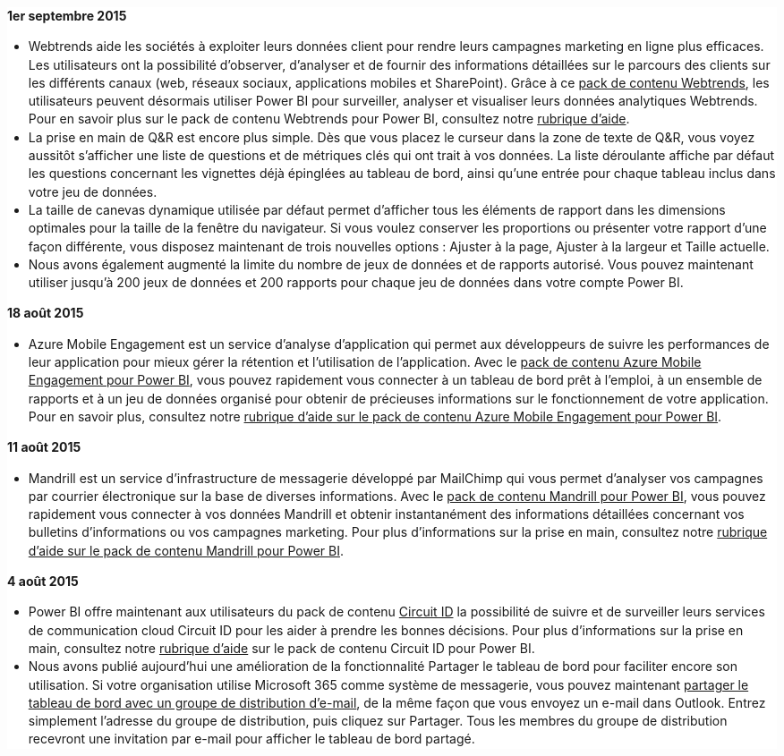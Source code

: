 
**1er septembre 2015**

* Webtrends aide les sociétés à exploiter leurs données client pour rendre leurs campagnes marketing en ligne plus efficaces. Les utilisateurs ont la possibilité d’observer, d’analyser et de fournir des informations détaillées sur le parcours des clients sur les différents canaux (web, réseaux sociaux, applications mobiles et SharePoint). Grâce à ce [pack de contenu Webtrends](https://powerbi.microsoft.com/blog/visualize-and-explore-your-webtrends-data-in-power-bi/), les utilisateurs peuvent désormais utiliser Power BI pour surveiller, analyser et visualiser leurs données analytiques Webtrends. Pour en savoir plus sur le pack de contenu Webtrends pour Power BI, consultez notre [rubrique d’aide](../connect-data/service-connect-to-services.md).
* La prise en main de Q&R est encore plus simple. Dès que vous placez le curseur dans la zone de texte de Q&R, vous voyez aussitôt s’afficher une liste de questions et de métriques clés qui ont trait à vos données.  La liste déroulante affiche par défaut les questions concernant les vignettes déjà épinglées au tableau de bord, ainsi qu’une entrée pour chaque tableau inclus dans votre jeu de données.
* La taille de canevas dynamique utilisée par défaut permet d’afficher tous les éléments de rapport dans les dimensions optimales pour la taille de la fenêtre du navigateur. Si vous voulez conserver les proportions ou présenter votre rapport d’une façon différente, vous disposez maintenant de trois nouvelles options : Ajuster à la page, Ajuster à la largeur et Taille actuelle.
* Nous avons également augmenté la limite du nombre de jeux de données et de rapports autorisé. Vous pouvez maintenant utiliser jusqu’à 200 jeux de données et 200 rapports pour chaque jeu de données dans votre compte Power BI.

**18 août 2015**

* Azure Mobile Engagement est un service d’analyse d’application qui permet aux développeurs de suivre les performances de leur application pour mieux gérer la rétention et l’utilisation de l’application. Avec le [pack de contenu Azure Mobile Engagement pour Power BI](https://powerbi.microsoft.com/blog/monitor-and-analyze-your-azure-mobile-engagement-data-in-power-bi/), vous pouvez rapidement vous connecter à un tableau de bord prêt à l’emploi, à un ensemble de rapports et à un jeu de données organisé pour obtenir de précieuses informations sur le fonctionnement de votre application. Pour en savoir plus, consultez notre [rubrique d’aide sur le pack de contenu Azure Mobile Engagement pour Power BI](../connect-data/service-connect-to-services.md).

**11 août 2015**

* Mandrill est un service d’infrastructure de messagerie développé par MailChimp qui vous permet d’analyser vos campagnes par courrier électronique sur la base de diverses informations. Avec le [pack de contenu Mandrill pour Power BI](https://powerbi.microsoft.com/blog/explore-and-analyze-your-mandrill-data-in-power-bi/), vous pouvez rapidement vous connecter à vos données Mandrill et obtenir instantanément des informations détaillées concernant vos bulletins d’informations ou vos campagnes marketing. Pour plus d’informations sur la prise en main, consultez notre [rubrique d’aide sur le pack de contenu Mandrill pour Power BI](../connect-data/service-connect-to-services.md).

**4 août 2015**

* Power BI offre maintenant aux utilisateurs du pack de contenu [Circuit ID](https://powerbi.microsoft.com/blog/circuit-id-data-with-power-bi/) la possibilité de suivre et de surveiller leurs services de communication cloud Circuit ID pour les aider à prendre les bonnes décisions. Pour plus d’informations sur la prise en main, consultez notre [rubrique d’aide](../connect-data/service-connect-to-services.md) sur le pack de contenu Circuit ID pour Power BI.
* Nous avons publié aujourd’hui une amélioration de la fonctionnalité Partager le tableau de bord pour faciliter encore son utilisation.  Si votre organisation utilise Microsoft 365 comme système de messagerie, vous pouvez maintenant [partager le tableau de bord avec un groupe de distribution d’e-mail](https://powerbi.microsoft.com/blog/easier-dashboard-sharing-with-distribution-groups/), de la même façon que vous envoyez un e-mail dans Outlook.  Entrez simplement l’adresse du groupe de distribution, puis cliquez sur Partager.  Tous les membres du groupe de distribution recevront une invitation par e-mail pour afficher le tableau de bord partagé.
